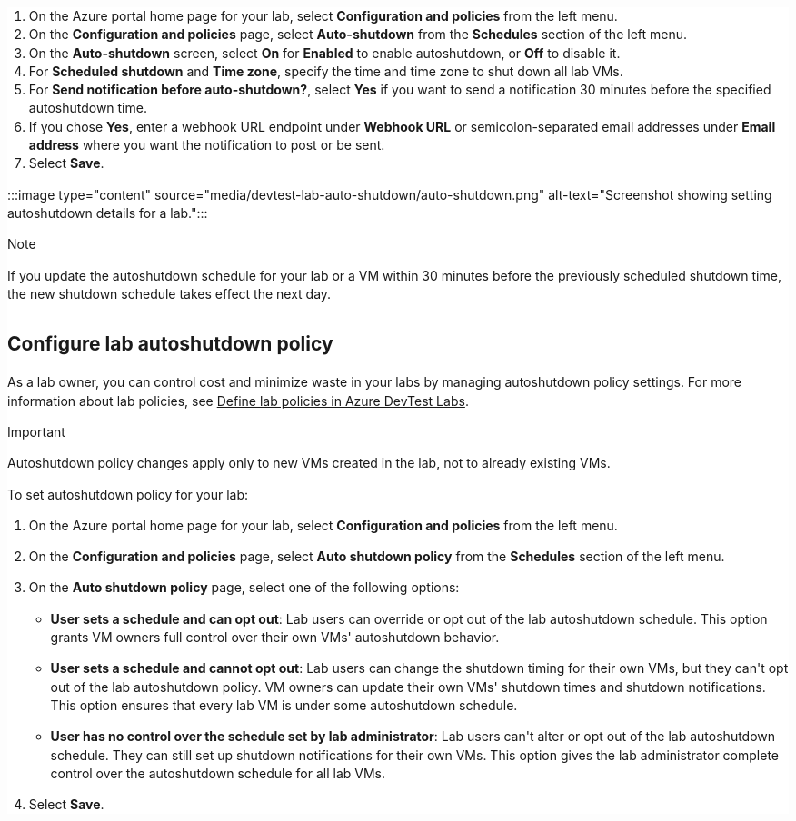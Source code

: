 1. On the Azure portal home page for your lab, select **Configuration and policies** from the left menu.
1. On the **Configuration and policies** page, select **Auto-shutdown** from the **Schedules** section of the left menu.
1. On the **Auto-shutdown** screen, select **On** for **Enabled** to enable autoshutdown, or **Off** to disable it.
1. For **Scheduled shutdown** and **Time zone**, specify the time and time zone to shut down all lab VMs.
1. For **Send notification before auto-shutdown?**, select **Yes** if you want to send a notification 30 minutes before the specified autoshutdown time.
1. If you chose **Yes**, enter a webhook URL endpoint under **Webhook URL** or semicolon-separated email addresses under **Email address** where you want the notification to post or be sent.
1. Select **Save**.

:::image type="content" source="media/devtest-lab-auto-shutdown/auto-shutdown.png" alt-text="Screenshot showing setting autoshutdown details for a lab."::: 


> [!NOTE]
> If you update the autoshutdown schedule for your lab or a VM within 30 minutes before the previously scheduled shutdown time, the new shutdown schedule takes effect the next day.

<a name="configure-lab-auto-shutdown-policy"></a>
## Configure lab autoshutdown policy

As a lab owner, you can control cost and minimize waste in your labs by managing autoshutdown policy settings. For more information about lab policies, see [Define lab policies in Azure DevTest Labs](devtest-lab-set-lab-policy.md).

> [!IMPORTANT]
> Autoshutdown policy changes apply only to new VMs created in the lab, not to already existing VMs.

To set autoshutdown policy for your lab:

1. On the Azure portal home page for your lab, select **Configuration and policies** from the left menu.
1. On the **Configuration and policies** page, select **Auto shutdown policy** from the **Schedules** section of the left menu.
1. On the **Auto shutdown policy** page, select one of the following options:

   - **User sets a schedule and can opt out**: Lab users can override or opt out of the lab autoshutdown schedule. This option grants VM owners full control over their own VMs' autoshutdown behavior.

   - **User sets a schedule and cannot opt out**: Lab users can change the shutdown timing for their own VMs, but they can't opt out of the lab autoshutdown policy. VM owners can update their own VMs' shutdown times and shutdown notifications. This option ensures that every lab VM is under some autoshutdown schedule.

   - **User has no control over the schedule set by lab administrator**: Lab users can't alter or opt out of the lab autoshutdown schedule. They can still set up shutdown notifications for their own VMs. This option gives the lab administrator complete control over the autoshutdown schedule for all lab VMs.

1. Select **Save**.
